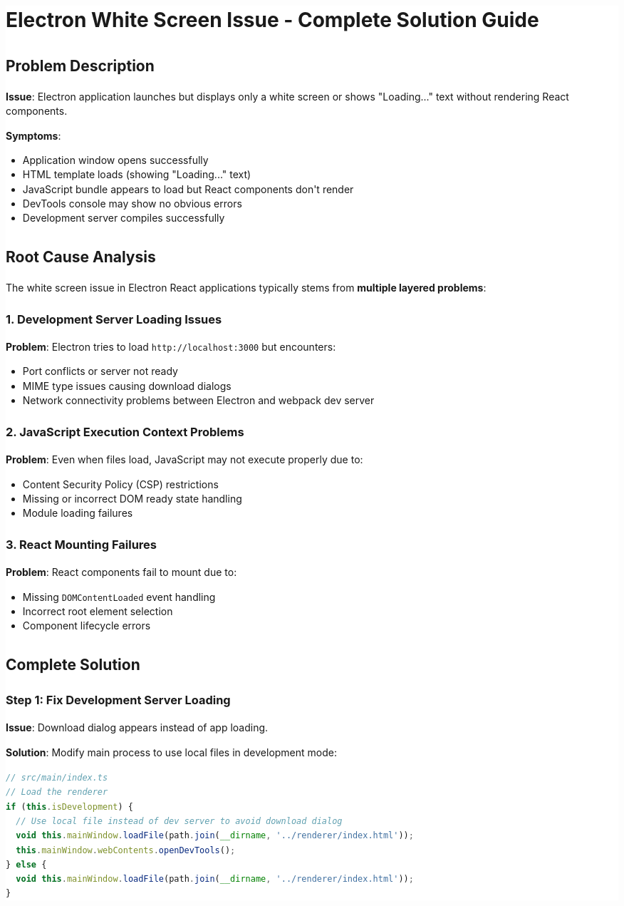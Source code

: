 # Electron White Screen Issue - Complete Solution Guide

## Problem Description

**Issue**: Electron application launches but displays only a white screen or shows "Loading..." text without rendering React components.

**Symptoms**:
- Application window opens successfully
- HTML template loads (showing "Loading..." text)
- JavaScript bundle appears to load but React components don't render
- DevTools console may show no obvious errors
- Development server compiles successfully

## Root Cause Analysis

The white screen issue in Electron React applications typically stems from **multiple layered problems**:

### 1. Development Server Loading Issues
**Problem**: Electron tries to load `http://localhost:3000` but encounters:
- Port conflicts or server not ready
- MIME type issues causing download dialogs
- Network connectivity problems between Electron and webpack dev server

### 2. JavaScript Execution Context Problems
**Problem**: Even when files load, JavaScript may not execute properly due to:
- Content Security Policy (CSP) restrictions
- Missing or incorrect DOM ready state handling
- Module loading failures

### 3. React Mounting Failures
**Problem**: React components fail to mount due to:
- Missing `DOMContentLoaded` event handling
- Incorrect root element selection
- Component lifecycle errors

## Complete Solution

### Step 1: Fix Development Server Loading

**Issue**: Download dialog appears instead of app loading.

**Solution**: Modify main process to use local files in development mode:

```typescript
// src/main/index.ts
// Load the renderer
if (this.isDevelopment) {
  // Use local file instead of dev server to avoid download dialog
  void this.mainWindow.loadFile(path.join(__dirname, '../renderer/index.html'));
  this.mainWindow.webContents.openDevTools();
} else {
  void this.mainWindow.loadFile(path.join(__dirname, '../renderer/index.html'));
}
```
